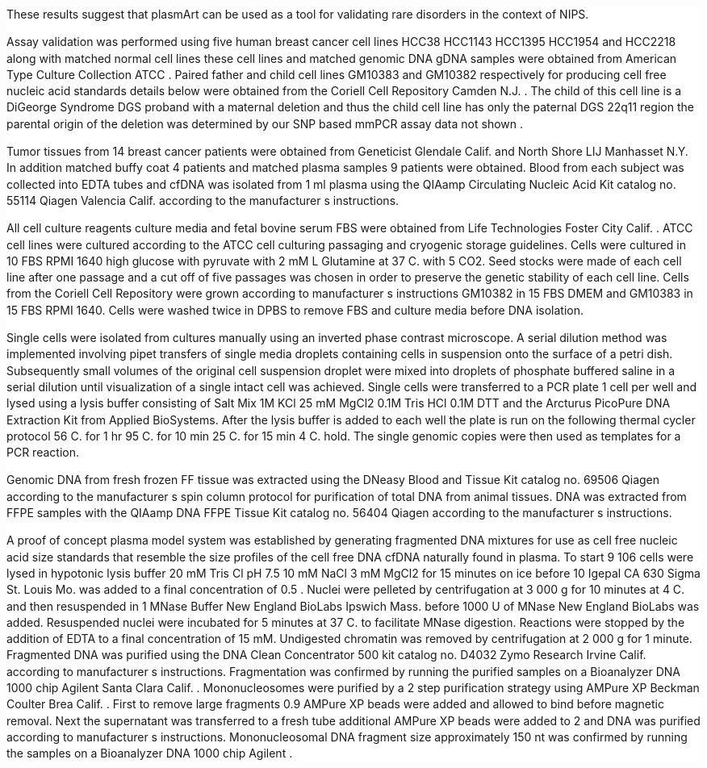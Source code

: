 These results suggest that plasmArt can be used as a tool for validating rare disorders in the context of NIPS.

Assay validation was performed using five human breast cancer cell lines HCC38 HCC1143 HCC1395 HCC1954 and HCC2218 along with matched normal cell lines these cell lines and matched genomic DNA gDNA samples were obtained from American Type Culture Collection ATCC . Paired father and child cell lines GM10383 and GM10382 respectively for producing cell free nucleic acid standards details below were obtained from the Coriell Cell Repository Camden N.J. . The child of this cell line is a DiGeorge Syndrome DGS proband with a maternal deletion and thus the child cell line has only the paternal DGS 22q11 region the parental origin of the deletion was determined by our SNP based mmPCR assay data not shown .

Tumor tissues from 14 breast cancer patients were obtained from Geneticist Glendale Calif. and North Shore LIJ Manhasset N.Y. In addition matched buffy coat 4 patients and matched plasma samples 9 patients were obtained. Blood from each subject was collected into EDTA tubes and cfDNA was isolated from 1 ml plasma using the QIAamp Circulating Nucleic Acid Kit catalog no. 55114 Qiagen Valencia Calif. according to the manufacturer s instructions.

All cell culture reagents culture media and fetal bovine serum FBS were obtained from Life Technologies Foster City Calif. . ATCC cell lines were cultured according to the ATCC cell culturing passaging and cryogenic storage guidelines. Cells were cultured in 10 FBS RPMI 1640 high glucose with pyruvate with 2 mM L Glutamine at 37 C. with 5 CO2. Seed stocks were made of each cell line after one passage and a cut off of five passages was chosen in order to preserve the genetic stability of each cell line. Cells from the Coriell Cell Repository were grown according to manufacturer s instructions GM10382 in 15 FBS DMEM and GM10383 in 15 FBS RPMI 1640. Cells were washed twice in DPBS to remove FBS and culture media before DNA isolation.

Single cells were isolated from cultures manually using an inverted phase contrast microscope. A serial dilution method was implemented involving pipet transfers of single media droplets containing cells in suspension onto the surface of a petri dish. Subsequently small volumes of the original cell suspension droplet were mixed into droplets of phosphate buffered saline in a serial dilution until visualization of a single intact cell was achieved. Single cells were transferred to a PCR plate 1 cell per well and lysed using a lysis buffer consisting of Salt Mix 1M KCl 25 mM MgCl2 0.1M Tris HCl 0.1M DTT and the Arcturus PicoPure DNA Extraction Kit from Applied BioSystems. After the lysis buffer is added to each well the plate is run on the following thermal cycler protocol 56 C. for 1 hr 95 C. for 10 min 25 C. for 15 min 4 C. hold. The single genomic copies were then used as templates for a PCR reaction.

Genomic DNA from fresh frozen FF tissue was extracted using the DNeasy Blood and Tissue Kit catalog no. 69506 Qiagen according to the manufacturer s spin column protocol for purification of total DNA from animal tissues. DNA was extracted from FFPE samples with the QIAamp DNA FFPE Tissue Kit catalog no. 56404 Qiagen according to the manufacturer s instructions.

A proof of concept plasma model system was established by generating fragmented DNA mixtures for use as cell free nucleic acid size standards that resemble the size profiles of the cell free DNA cfDNA naturally found in plasma. To start 9 106 cells were lysed in hypotonic lysis buffer 20 mM Tris Cl pH 7.5 10 mM NaCl 3 mM MgCl2 for 15 minutes on ice before 10 Igepal CA 630 Sigma St. Louis Mo. was added to a final concentration of 0.5 . Nuclei were pelleted by centrifugation at 3 000 g for 10 minutes at 4 C. and then resuspended in 1 MNase Buffer New England BioLabs Ipswich Mass. before 1000 U of MNase New England BioLabs was added. Resuspended nuclei were incubated for 5 minutes at 37 C. to facilitate MNase digestion. Reactions were stopped by the addition of EDTA to a final concentration of 15 mM. Undigested chromatin was removed by centrifugation at 2 000 g for 1 minute. Fragmented DNA was purified using the DNA Clean Concentrator 500 kit catalog no. D4032 Zymo Research Irvine Calif. according to manufacturer s instructions. Fragmentation was confirmed by running the purified samples on a Bioanalyzer DNA 1000 chip Agilent Santa Clara Calif. . Mononucleosomes were purified by a 2 step purification strategy using AMPure XP Beckman Coulter Brea Calif. . First to remove large fragments 0.9 AMPure XP beads were added and allowed to bind before magnetic removal. Next the supernatant was transferred to a fresh tube additional AMPure XP beads were added to 2 and DNA was purified according to manufacturer s instructions. Mononucleosomal DNA fragment size approximately 150 nt was confirmed by running the samples on a Bioanalyzer DNA 1000 chip Agilent .
